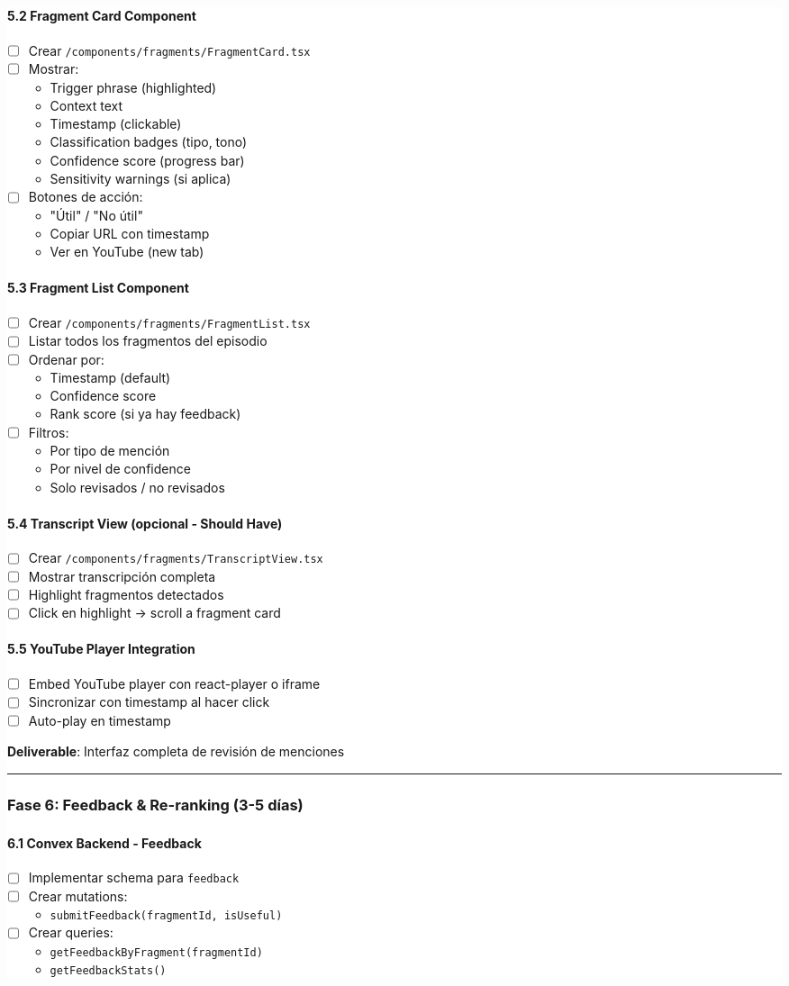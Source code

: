 #### 5.2 Fragment Card Component

- [ ] Crear `/components/fragments/FragmentCard.tsx`
- [ ] Mostrar:
  - Trigger phrase (highlighted)
  - Context text
  - Timestamp (clickable)
  - Classification badges (tipo, tono)
  - Confidence score (progress bar)
  - Sensitivity warnings (si aplica)
- [ ] Botones de acción:
  - "Útil" / "No útil"
  - Copiar URL con timestamp
  - Ver en YouTube (new tab)

#### 5.3 Fragment List Component

- [ ] Crear `/components/fragments/FragmentList.tsx`
- [ ] Listar todos los fragmentos del episodio
- [ ] Ordenar por:
  - Timestamp (default)
  - Confidence score
  - Rank score (si ya hay feedback)
- [ ] Filtros:
  - Por tipo de mención
  - Por nivel de confidence
  - Solo revisados / no revisados

#### 5.4 Transcript View (opcional - Should Have)

- [ ] Crear `/components/fragments/TranscriptView.tsx`
- [ ] Mostrar transcripción completa
- [ ] Highlight fragmentos detectados
- [ ] Click en highlight → scroll a fragment card

#### 5.5 YouTube Player Integration

- [ ] Embed YouTube player con react-player o iframe
- [ ] Sincronizar con timestamp al hacer click
- [ ] Auto-play en timestamp

**Deliverable**: Interfaz completa de revisión de menciones

---

### **Fase 6: Feedback & Re-ranking** (3-5 días)

#### 6.1 Convex Backend - Feedback

- [ ] Implementar schema para `feedback`
- [ ] Crear mutations:
  - `submitFeedback(fragmentId, isUseful)`
- [ ] Crear queries:
  - `getFeedbackByFragment(fragmentId)`
  - `getFeedbackStats()`
